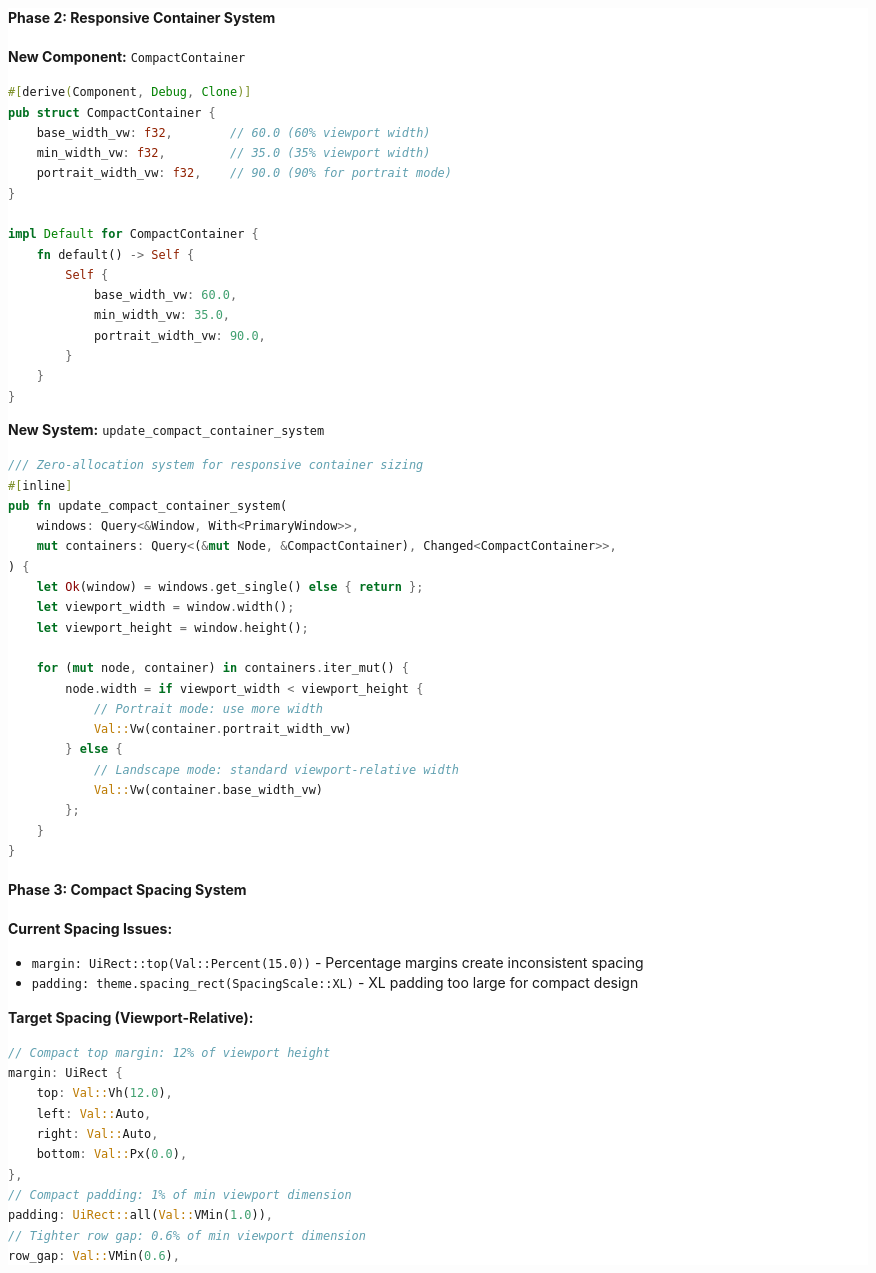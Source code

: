 #### Phase 2: Responsive Container System

**New Component:** `CompactContainer`
```rust
#[derive(Component, Debug, Clone)]
pub struct CompactContainer {
    base_width_vw: f32,        // 60.0 (60% viewport width)
    min_width_vw: f32,         // 35.0 (35% viewport width)  
    portrait_width_vw: f32,    // 90.0 (90% for portrait mode)
}

impl Default for CompactContainer {
    fn default() -> Self {
        Self {
            base_width_vw: 60.0,
            min_width_vw: 35.0,
            portrait_width_vw: 90.0,
        }
    }
}
```

**New System:** `update_compact_container_system`
```rust
/// Zero-allocation system for responsive container sizing
#[inline]
pub fn update_compact_container_system(
    windows: Query<&Window, With<PrimaryWindow>>,
    mut containers: Query<(&mut Node, &CompactContainer), Changed<CompactContainer>>,
) {
    let Ok(window) = windows.get_single() else { return };
    let viewport_width = window.width();
    let viewport_height = window.height();
    
    for (mut node, container) in containers.iter_mut() {
        node.width = if viewport_width < viewport_height {
            // Portrait mode: use more width
            Val::Vw(container.portrait_width_vw)
        } else {
            // Landscape mode: standard viewport-relative width
            Val::Vw(container.base_width_vw)
        };
    }
}
```

#### Phase 3: Compact Spacing System

**Current Spacing Issues:**
- `margin: UiRect::top(Val::Percent(15.0))` - Percentage margins create inconsistent spacing
- `padding: theme.spacing_rect(SpacingScale::XL)` - XL padding too large for compact design

**Target Spacing (Viewport-Relative):**
```rust
// Compact top margin: 12% of viewport height
margin: UiRect {
    top: Val::Vh(12.0),
    left: Val::Auto,
    right: Val::Auto, 
    bottom: Val::Px(0.0),
},
// Compact padding: 1% of min viewport dimension
padding: UiRect::all(Val::VMin(1.0)),
// Tighter row gap: 0.6% of min viewport dimension
row_gap: Val::VMin(0.6),
```
